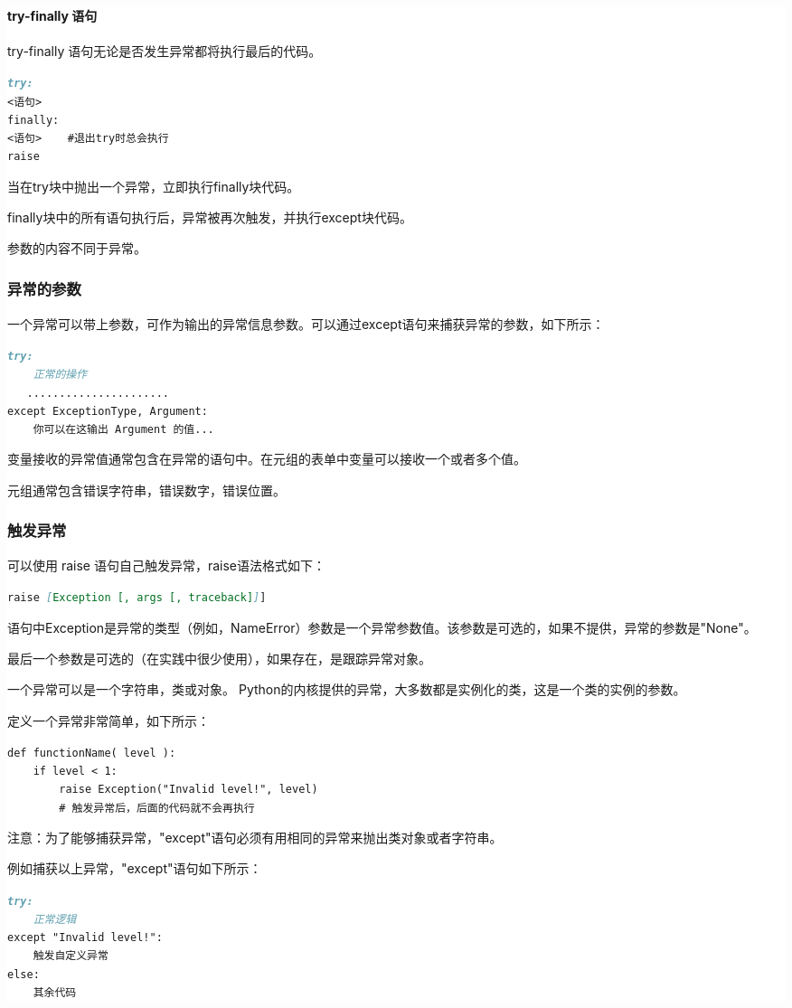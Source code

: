 #### try-finally 语句

try-finally 语句无论是否发生异常都将执行最后的代码。
```markdown
try:
<语句>
finally:
<语句>    #退出try时总会执行
raise
```
当在try块中抛出一个异常，立即执行finally块代码。

finally块中的所有语句执行后，异常被再次触发，并执行except块代码。

参数的内容不同于异常。

### 异常的参数

一个异常可以带上参数，可作为输出的异常信息参数。可以通过except语句来捕获异常的参数，如下所示：
```markdown
try:
    正常的操作
   ......................
except ExceptionType, Argument:
    你可以在这输出 Argument 的值...
```

变量接收的异常值通常包含在异常的语句中。在元组的表单中变量可以接收一个或者多个值。

元组通常包含错误字符串，错误数字，错误位置。

### 触发异常
可以使用 raise 语句自己触发异常，raise语法格式如下：
```markdown
raise [Exception [, args [, traceback]]]
```
语句中Exception是异常的类型（例如，NameError）参数是一个异常参数值。该参数是可选的，如果不提供，异常的参数是"None"。

最后一个参数是可选的（在实践中很少使用），如果存在，是跟踪异常对象。

一个异常可以是一个字符串，类或对象。 Python的内核提供的异常，大多数都是实例化的类，这是一个类的实例的参数。

定义一个异常非常简单，如下所示：
```markdown
def functionName( level ):
    if level < 1:
        raise Exception("Invalid level!", level)
        # 触发异常后，后面的代码就不会再执行
```
注意：为了能够捕获异常，"except"语句必须有用相同的异常来抛出类对象或者字符串。

例如捕获以上异常，"except"语句如下所示：
```markdown
try:
    正常逻辑
except "Invalid level!":
    触发自定义异常    
else:
    其余代码
```
